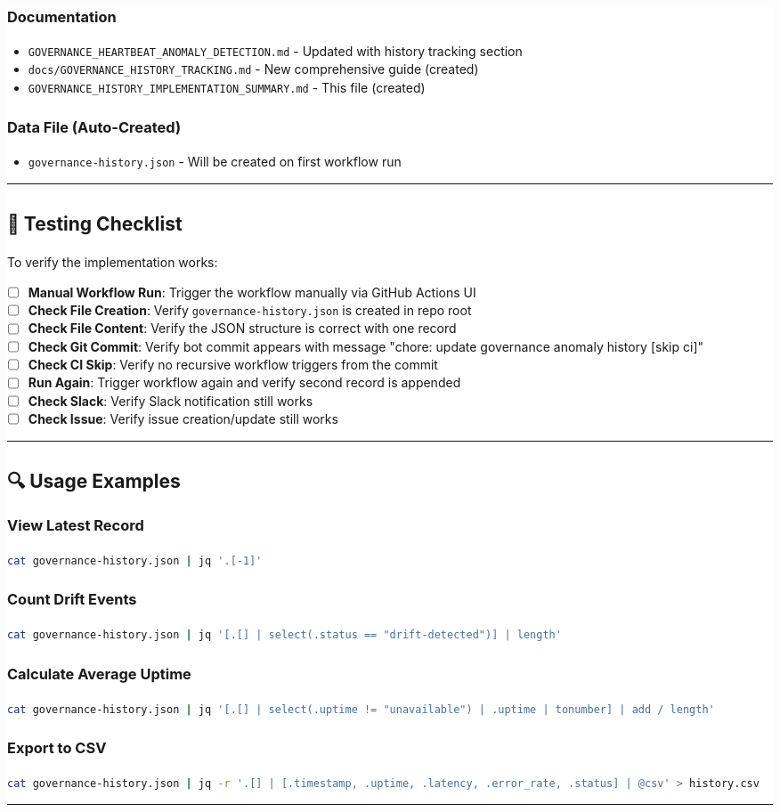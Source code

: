 ### Documentation
- `GOVERNANCE_HEARTBEAT_ANOMALY_DETECTION.md` - Updated with history tracking section
- `docs/GOVERNANCE_HISTORY_TRACKING.md` - New comprehensive guide (created)
- `GOVERNANCE_HISTORY_IMPLEMENTATION_SUMMARY.md` - This file (created)

### Data File (Auto-Created)
- `governance-history.json` - Will be created on first workflow run

---

## 🧪 Testing Checklist

To verify the implementation works:

- [ ] **Manual Workflow Run**: Trigger the workflow manually via GitHub Actions UI
- [ ] **Check File Creation**: Verify `governance-history.json` is created in repo root
- [ ] **Check File Content**: Verify the JSON structure is correct with one record
- [ ] **Check Git Commit**: Verify bot commit appears with message "chore: update governance anomaly history [skip ci]"
- [ ] **Check CI Skip**: Verify no recursive workflow triggers from the commit
- [ ] **Run Again**: Trigger workflow again and verify second record is appended
- [ ] **Check Slack**: Verify Slack notification still works
- [ ] **Check Issue**: Verify issue creation/update still works

---

## 🔍 Usage Examples

### View Latest Record
```bash
cat governance-history.json | jq '.[-1]'
```

### Count Drift Events
```bash
cat governance-history.json | jq '[.[] | select(.status == "drift-detected")] | length'
```

### Calculate Average Uptime
```bash
cat governance-history.json | jq '[.[] | select(.uptime != "unavailable") | .uptime | tonumber] | add / length'
```

### Export to CSV
```bash
cat governance-history.json | jq -r '.[] | [.timestamp, .uptime, .latency, .error_rate, .status] | @csv' > history.csv
```

---
